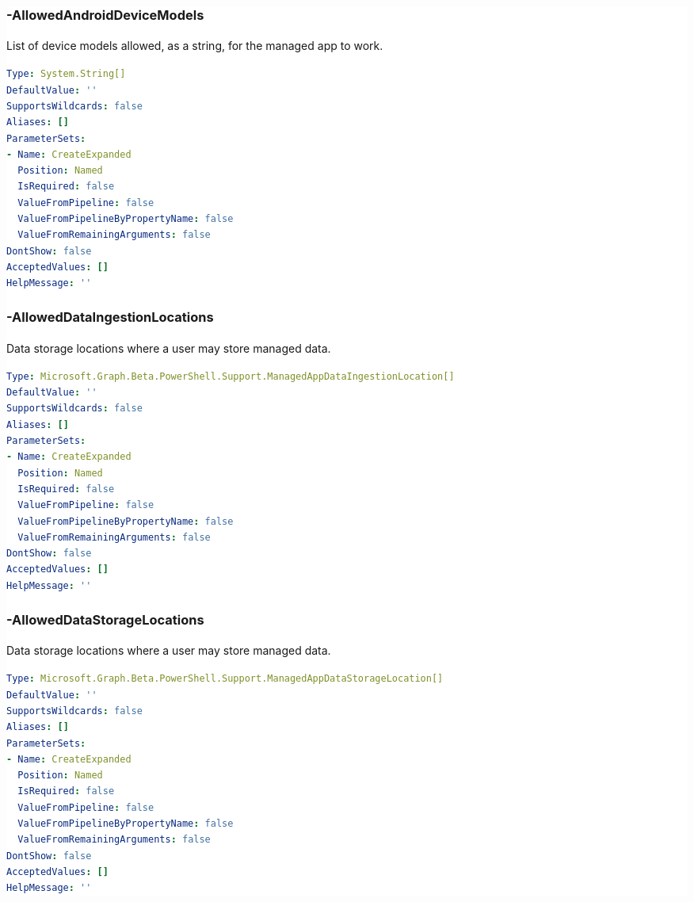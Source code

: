 ### -AllowedAndroidDeviceModels

List of device models allowed, as a string, for the managed app to work.

```yaml
Type: System.String[]
DefaultValue: ''
SupportsWildcards: false
Aliases: []
ParameterSets:
- Name: CreateExpanded
  Position: Named
  IsRequired: false
  ValueFromPipeline: false
  ValueFromPipelineByPropertyName: false
  ValueFromRemainingArguments: false
DontShow: false
AcceptedValues: []
HelpMessage: ''
```

### -AllowedDataIngestionLocations

Data storage locations where a user may store managed data.

```yaml
Type: Microsoft.Graph.Beta.PowerShell.Support.ManagedAppDataIngestionLocation[]
DefaultValue: ''
SupportsWildcards: false
Aliases: []
ParameterSets:
- Name: CreateExpanded
  Position: Named
  IsRequired: false
  ValueFromPipeline: false
  ValueFromPipelineByPropertyName: false
  ValueFromRemainingArguments: false
DontShow: false
AcceptedValues: []
HelpMessage: ''
```

### -AllowedDataStorageLocations

Data storage locations where a user may store managed data.

```yaml
Type: Microsoft.Graph.Beta.PowerShell.Support.ManagedAppDataStorageLocation[]
DefaultValue: ''
SupportsWildcards: false
Aliases: []
ParameterSets:
- Name: CreateExpanded
  Position: Named
  IsRequired: false
  ValueFromPipeline: false
  ValueFromPipelineByPropertyName: false
  ValueFromRemainingArguments: false
DontShow: false
AcceptedValues: []
HelpMessage: ''
```
